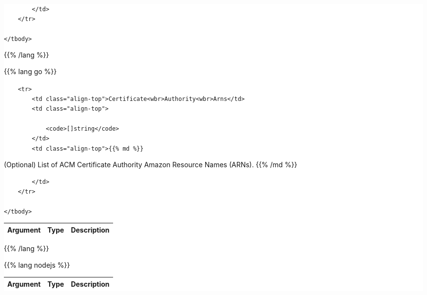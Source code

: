             
            </td>
        </tr>
    
    </tbody>
</table>


{{% /lang %}}


{{% lang go %}}


<table class="ml-6">
    <thead>
        <tr>
            <th>Argument</th>
            <th>Type</th>
            <th>Description</th>
        </tr>
    </thead>
    <tbody>
    
        <tr>
            <td class="align-top">Certificate<wbr>Authority<wbr>Arns</td>
            <td class="align-top">
                
                <code>[]string</code>
            </td>
            <td class="align-top">{{% md %}} 
 (Optional)
List of ACM Certificate Authority Amazon Resource Names (ARNs).
 {{% /md %}}

            
            </td>
        </tr>
    
    </tbody>
</table>


{{% /lang %}}


{{% lang nodejs %}}


<table class="ml-6">
    <thead>
        <tr>
            <th>Argument</th>
            <th>Type</th>
            <th>Description</th>
        </tr>
